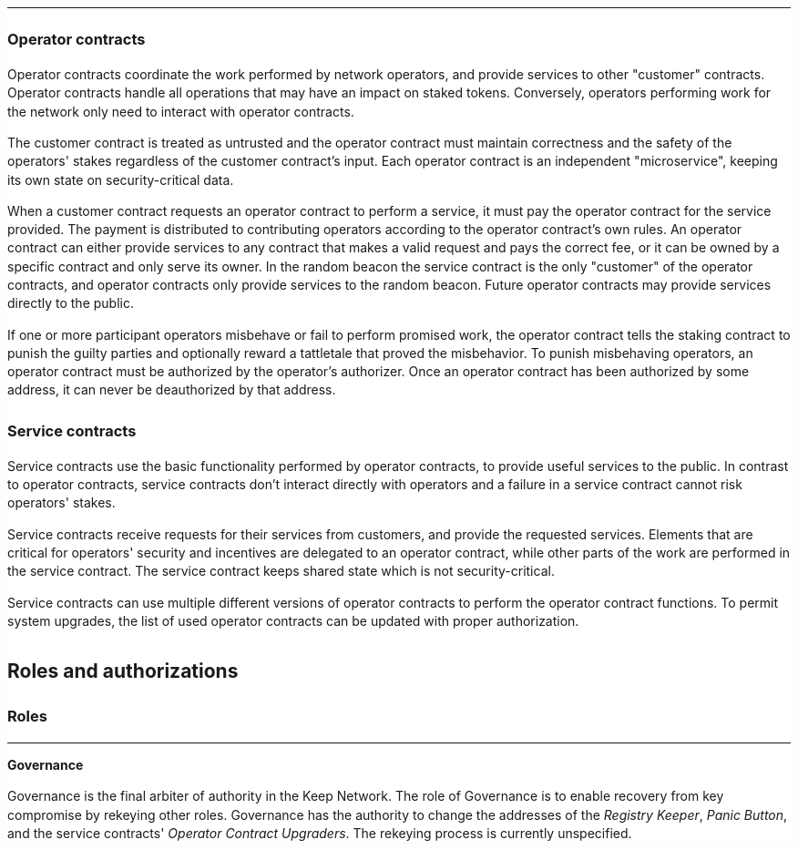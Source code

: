 ------

### Operator contracts

Operator contracts coordinate the work performed by network operators, and provide services to other "customer" contracts. Operator contracts handle all operations that may have an impact on staked tokens. Conversely, operators performing work for the network only need to interact with operator contracts.

The customer contract is treated as untrusted and the operator contract must maintain correctness and the safety of the operators' stakes regardless of the customer contract’s input. Each operator contract is an independent "microservice", keeping its own state on security-critical data.

When a customer contract requests an operator contract to perform a service, it must pay the operator contract for the service provided. The payment is distributed to contributing operators according to the operator contract’s own rules. An operator contract can either provide services to any contract that makes a valid request and pays the correct fee, or it can be owned by a specific contract and only serve its owner. In the random beacon the service contract is the only "customer" of the operator contracts, and operator contracts only provide services to the random beacon. Future operator contracts may provide services directly to the public.

If one or more participant operators misbehave or fail to perform promised work, the operator contract tells the staking contract to punish the guilty parties and optionally reward a tattletale that proved the misbehavior. To punish misbehaving operators, an operator contract must be authorized by the operator’s authorizer. Once an operator contract has been authorized by some address, it can never be deauthorized by that address.

### Service contracts

Service contracts use the basic functionality performed by operator contracts, to provide useful services to the public. In contrast to operator contracts, service contracts don’t interact directly with operators and a failure in a service contract cannot risk operators' stakes.

Service contracts receive requests for their services from customers, and provide the requested services. Elements that are critical for operators' security and incentives are delegated to an operator contract, while other parts of the work are performed in the service contract. The service contract keeps shared state which is not security-critical.

Service contracts can use multiple different versions of operator contracts to perform the operator contract functions. To permit system upgrades, the list of used operator contracts can be updated with proper authorization.

## Roles and authorizations

### Roles

--------

**Governance**

Governance is the final arbiter of authority in the Keep Network. The role of Governance is to enable recovery from key compromise by rekeying other roles. Governance has the authority to change the addresses of the _Registry Keeper_, _Panic Button_, and the service contracts' _Operator Contract Upgraders_. The rekeying process is currently unspecified.
